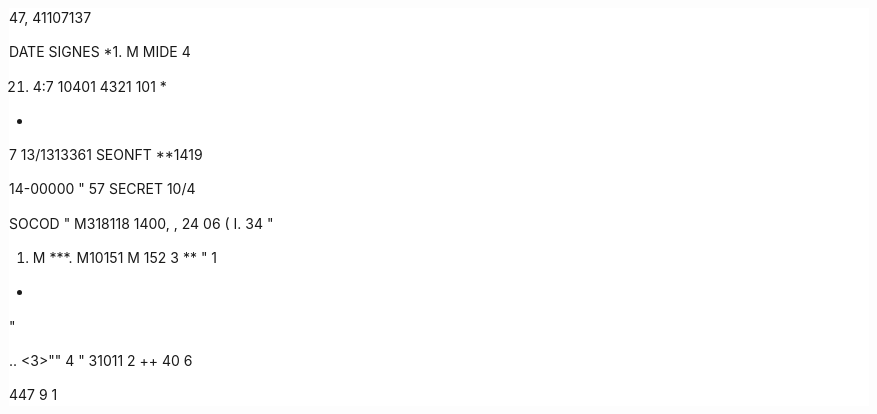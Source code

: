 47,
41107137

DATE SIGNES
*1.
M
MIDE
4

21. 4:7 10401
4321 101 *

-
7
13/1313361
SEONFT
**1419

14-00000
"
57
SECRET
10/4

SOCOD
"
M318118 1400,
, 24 06
(
I.
34
"
1. M
***.
M10151 M 152
3
**
"
1
+
"

..
<3>""
4
"
31011
2
++ 40
6

447
9
1
